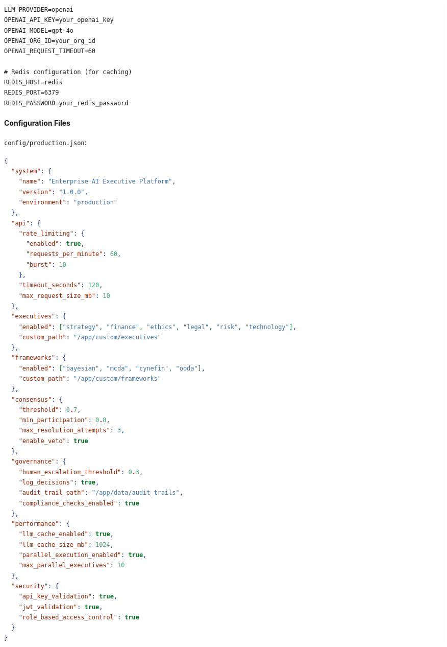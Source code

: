 ```
LLM_PROVIDER=openai
OPENAI_API_KEY=your_openai_key
OPENAI_MODEL=gpt-4o
OPENAI_ORG_ID=your_org_id
OPENAI_REQUEST_TIMEOUT=60

# Redis configuration (for caching)
REDIS_HOST=redis
REDIS_PORT=6379
REDIS_PASSWORD=your_redis_password
```

#### Configuration Files

`config/production.json`:

```json
{
  "system": {
    "name": "Enterprise AI Executive Platform",
    "version": "1.0.0",
    "environment": "production"
  },
  "api": {
    "rate_limiting": {
      "enabled": true,
      "requests_per_minute": 60,
      "burst": 10
    },
    "timeout_seconds": 120,
    "max_request_size_mb": 10
  },
  "executives": {
    "enabled": ["strategy", "finance", "ethics", "legal", "risk", "technology"],
    "custom_path": "/app/custom/executives"
  },
  "frameworks": {
    "enabled": ["bayesian", "mcda", "cynefin", "ooda"],
    "custom_path": "/app/custom/frameworks"
  },
  "consensus": {
    "threshold": 0.7,
    "min_participation": 0.8,
    "max_resolution_attempts": 3,
    "enable_veto": true
  },
  "governance": {
    "human_escalation_threshold": 0.3,
    "log_decisions": true,
    "audit_trail_path": "/app/data/audit_trails",
    "compliance_checks_enabled": true
  },
  "performance": {
    "llm_cache_enabled": true,
    "llm_cache_size_mb": 1024,
    "parallel_execution_enabled": true,
    "max_parallel_executives": 10
  },
  "security": {
    "api_key_validation": true,
    "jwt_validation": true,
    "role_based_access_control": true
  }
}
```